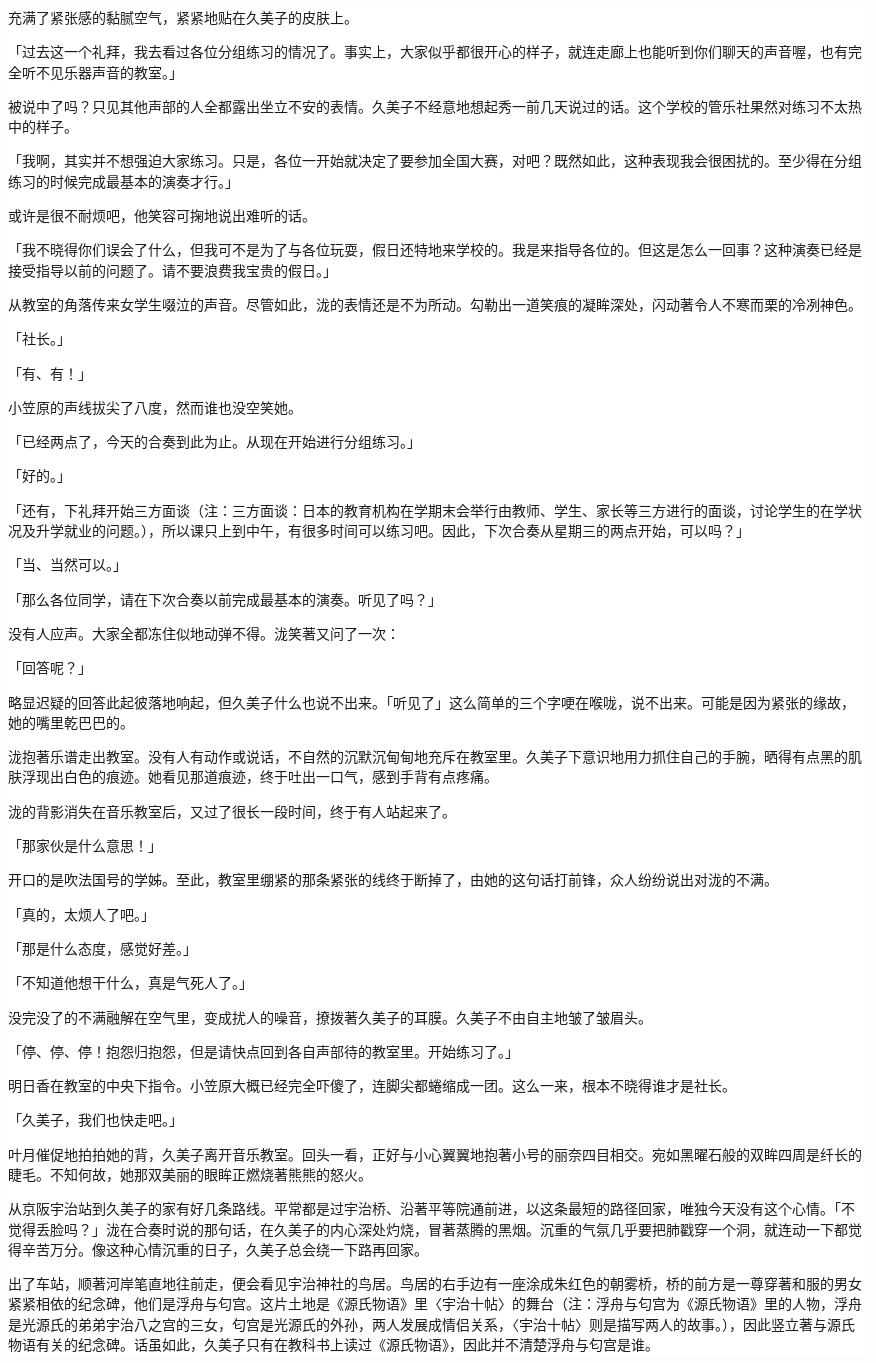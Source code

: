 充满了紧张感的黏腻空气，紧紧地贴在久美子的皮肤上。

「过去这一个礼拜，我去看过各位分组练习的情况了。事实上，大家似乎都很开心的样子，就连走廊上也能听到你们聊天的声音喔，也有完全听不见乐器声音的教室。」

被说中了吗？只见其他声部的人全都露出坐立不安的表情。久美子不经意地想起秀一前几天说过的话。这个学校的管乐社果然对练习不太热中的样子。

「我啊，其实并不想强迫大家练习。只是，各位一开始就决定了要参加全国大赛，对吧？既然如此，这种表现我会很困扰的。至少得在分组练习的时候完成最基本的演奏才行。」

或许是很不耐烦吧，他笑容可掬地说出难听的话。

「我不晓得你们误会了什么，但我可不是为了与各位玩耍，假日还特地来学校的。我是来指导各位的。但这是怎么一回事？这种演奏已经是接受指导以前的问题了。请不要浪费我宝贵的假日。」

从教室的角落传来女学生啜泣的声音。尽管如此，泷的表情还是不为所动。勾勒出一道笑痕的凝眸深处，闪动著令人不寒而栗的冷冽神色。

「社长。」

「有、有！」

小笠原的声线拔尖了八度，然而谁也没空笑她。

「已经两点了，今天的合奏到此为止。从现在开始进行分组练习。」

「好的。」

「还有，下礼拜开始三方面谈（注：三方面谈：日本的教育机构在学期末会举行由教师、学生、家长等三方进行的面谈，讨论学生的在学状况及升学就业的问题。），所以课只上到中午，有很多时间可以练习吧。因此，下次合奏从星期三的两点开始，可以吗？」

「当、当然可以。」

「那么各位同学，请在下次合奏以前完成最基本的演奏。听见了吗？」

没有人应声。大家全都冻住似地动弹不得。泷笑著又问了一次：

「回答呢？」

略显迟疑的回答此起彼落地响起，但久美子什么也说不出来。「听见了」这么简单的三个字哽在喉咙，说不出来。可能是因为紧张的缘故，她的嘴里乾巴巴的。

泷抱著乐谱走出教室。没有人有动作或说话，不自然的沉默沉甸甸地充斥在教室里。久美子下意识地用力抓住自己的手腕，晒得有点黑的肌肤浮现出白色的痕迹。她看见那道痕迹，终于吐出一口气，感到手背有点疼痛。

泷的背影消失在音乐教室后，又过了很长一段时间，终于有人站起来了。

「那家伙是什么意思！」

开口的是吹法国号的学姊。至此，教室里绷紧的那条紧张的线终于断掉了，由她的这句话打前锋，众人纷纷说出对泷的不满。

「真的，太烦人了吧。」

「那是什么态度，感觉好差。」

「不知道他想干什么，真是气死人了。」

没完没了的不满融解在空气里，变成扰人的噪音，撩拨著久美子的耳膜。久美子不由自主地皱了皱眉头。

「停、停、停！抱怨归抱怨，但是请快点回到各自声部待的教室里。开始练习了。」

明日香在教室的中央下指令。小笠原大概已经完全吓傻了，连脚尖都蜷缩成一团。这么一来，根本不晓得谁才是社长。

「久美子，我们也快走吧。」

叶月催促地拍拍她的背，久美子离开音乐教室。回头一看，正好与小心翼翼地抱著小号的丽奈四目相交。宛如黑曜石般的双眸四周是纤长的睫毛。不知何故，她那双美丽的眼眸正燃烧著熊熊的怒火。

从京阪宇治站到久美子的家有好几条路线。平常都是过宇治桥、沿著平等院通前进，以这条最短的路径回家，唯独今天没有这个心情。「不觉得丢脸吗？」泷在合奏时说的那句话，在久美子的内心深处灼烧，冒著蒸腾的黑烟。沉重的气氛几乎要把肺戳穿一个洞，就连动一下都觉得辛苦万分。像这种心情沉重的日子，久美子总会绕一下路再回家。

出了车站，顺著河岸笔直地往前走，便会看见宇治神社的鸟居。鸟居的右手边有一座涂成朱红色的朝雾桥，桥的前方是一尊穿著和服的男女紧紧相依的纪念碑，他们是浮舟与匂宫。这片土地是《源氏物语》里〈宇治十帖〉的舞台（注：浮舟与匂宫为《源氏物语》里的人物，浮舟是光源氏的弟弟宇治八之宫的三女，匂宫是光源氏的外孙，两人发展成情侣关系，〈宇治十帖〉则是描写两人的故事。），因此竖立著与源氏物语有关的纪念碑。话虽如此，久美子只有在教科书上读过《源氏物语》，因此并不清楚浮舟与匂宫是谁。

